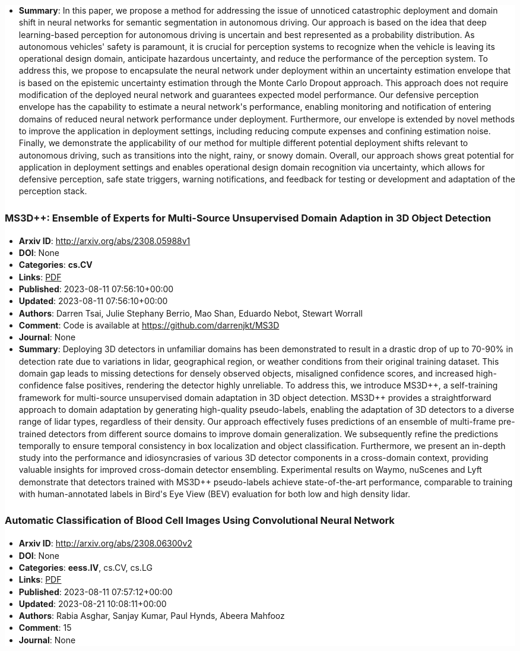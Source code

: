 - **Summary**: In this paper, we propose a method for addressing the issue of unnoticed catastrophic deployment and domain shift in neural networks for semantic segmentation in autonomous driving. Our approach is based on the idea that deep learning-based perception for autonomous driving is uncertain and best represented as a probability distribution. As autonomous vehicles' safety is paramount, it is crucial for perception systems to recognize when the vehicle is leaving its operational design domain, anticipate hazardous uncertainty, and reduce the performance of the perception system. To address this, we propose to encapsulate the neural network under deployment within an uncertainty estimation envelope that is based on the epistemic uncertainty estimation through the Monte Carlo Dropout approach. This approach does not require modification of the deployed neural network and guarantees expected model performance. Our defensive perception envelope has the capability to estimate a neural network's performance, enabling monitoring and notification of entering domains of reduced neural network performance under deployment. Furthermore, our envelope is extended by novel methods to improve the application in deployment settings, including reducing compute expenses and confining estimation noise. Finally, we demonstrate the applicability of our method for multiple different potential deployment shifts relevant to autonomous driving, such as transitions into the night, rainy, or snowy domain. Overall, our approach shows great potential for application in deployment settings and enables operational design domain recognition via uncertainty, which allows for defensive perception, safe state triggers, warning notifications, and feedback for testing or development and adaptation of the perception stack.



### MS3D++: Ensemble of Experts for Multi-Source Unsupervised Domain Adaption in 3D Object Detection
- **Arxiv ID**: http://arxiv.org/abs/2308.05988v1
- **DOI**: None
- **Categories**: **cs.CV**
- **Links**: [PDF](http://arxiv.org/pdf/2308.05988v1)
- **Published**: 2023-08-11 07:56:10+00:00
- **Updated**: 2023-08-11 07:56:10+00:00
- **Authors**: Darren Tsai, Julie Stephany Berrio, Mao Shan, Eduardo Nebot, Stewart Worrall
- **Comment**: Code is available at https://github.com/darrenjkt/MS3D
- **Journal**: None
- **Summary**: Deploying 3D detectors in unfamiliar domains has been demonstrated to result in a drastic drop of up to 70-90% in detection rate due to variations in lidar, geographical region, or weather conditions from their original training dataset. This domain gap leads to missing detections for densely observed objects, misaligned confidence scores, and increased high-confidence false positives, rendering the detector highly unreliable. To address this, we introduce MS3D++, a self-training framework for multi-source unsupervised domain adaptation in 3D object detection. MS3D++ provides a straightforward approach to domain adaptation by generating high-quality pseudo-labels, enabling the adaptation of 3D detectors to a diverse range of lidar types, regardless of their density. Our approach effectively fuses predictions of an ensemble of multi-frame pre-trained detectors from different source domains to improve domain generalization. We subsequently refine the predictions temporally to ensure temporal consistency in box localization and object classification. Furthermore, we present an in-depth study into the performance and idiosyncrasies of various 3D detector components in a cross-domain context, providing valuable insights for improved cross-domain detector ensembling. Experimental results on Waymo, nuScenes and Lyft demonstrate that detectors trained with MS3D++ pseudo-labels achieve state-of-the-art performance, comparable to training with human-annotated labels in Bird's Eye View (BEV) evaluation for both low and high density lidar.



### Automatic Classification of Blood Cell Images Using Convolutional Neural Network
- **Arxiv ID**: http://arxiv.org/abs/2308.06300v2
- **DOI**: None
- **Categories**: **eess.IV**, cs.CV, cs.LG
- **Links**: [PDF](http://arxiv.org/pdf/2308.06300v2)
- **Published**: 2023-08-11 07:57:12+00:00
- **Updated**: 2023-08-21 10:08:11+00:00
- **Authors**: Rabia Asghar, Sanjay Kumar, Paul Hynds, Abeera Mahfooz
- **Comment**: 15
- **Journal**: None